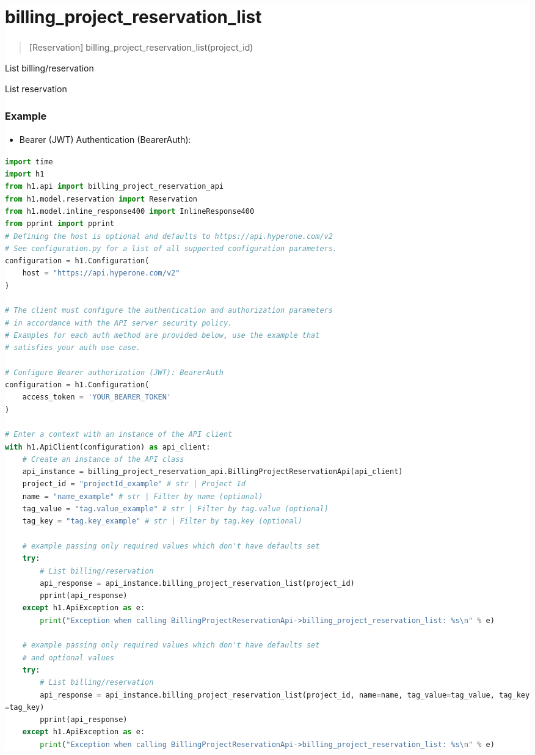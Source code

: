 # **billing_project_reservation_list**
> [Reservation] billing_project_reservation_list(project_id)

List billing/reservation

List reservation

### Example

* Bearer (JWT) Authentication (BearerAuth):
```python
import time
import h1
from h1.api import billing_project_reservation_api
from h1.model.reservation import Reservation
from h1.model.inline_response400 import InlineResponse400
from pprint import pprint
# Defining the host is optional and defaults to https://api.hyperone.com/v2
# See configuration.py for a list of all supported configuration parameters.
configuration = h1.Configuration(
    host = "https://api.hyperone.com/v2"
)

# The client must configure the authentication and authorization parameters
# in accordance with the API server security policy.
# Examples for each auth method are provided below, use the example that
# satisfies your auth use case.

# Configure Bearer authorization (JWT): BearerAuth
configuration = h1.Configuration(
    access_token = 'YOUR_BEARER_TOKEN'
)

# Enter a context with an instance of the API client
with h1.ApiClient(configuration) as api_client:
    # Create an instance of the API class
    api_instance = billing_project_reservation_api.BillingProjectReservationApi(api_client)
    project_id = "projectId_example" # str | Project Id
    name = "name_example" # str | Filter by name (optional)
    tag_value = "tag.value_example" # str | Filter by tag.value (optional)
    tag_key = "tag.key_example" # str | Filter by tag.key (optional)

    # example passing only required values which don't have defaults set
    try:
        # List billing/reservation
        api_response = api_instance.billing_project_reservation_list(project_id)
        pprint(api_response)
    except h1.ApiException as e:
        print("Exception when calling BillingProjectReservationApi->billing_project_reservation_list: %s\n" % e)

    # example passing only required values which don't have defaults set
    # and optional values
    try:
        # List billing/reservation
        api_response = api_instance.billing_project_reservation_list(project_id, name=name, tag_value=tag_value, tag_key=tag_key)
        pprint(api_response)
    except h1.ApiException as e:
        print("Exception when calling BillingProjectReservationApi->billing_project_reservation_list: %s\n" % e)
```
